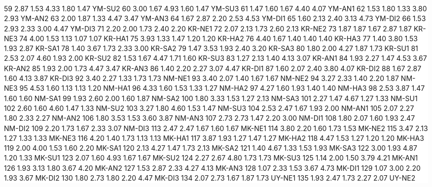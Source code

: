 59 2.87 1.53 4.33 1.80 1.47 YM-SU2
60 3.00 1.67 4.93 1.60 1.47 YM-SU3
61 1.47 1.60 1.67 4.40 4.07 YM-AN1
62 1.53 1.80 1.33 3.80 2.93 YM-AN2
63 2.00 1.87 1.33 4.47 3.47 YM-AN3
64 1.67 2.87 2.20 2.53 4.53 YM-DI1
65 1.60 2.13 2.40 3.13 4.73 YM-DI2
66 1.53 2.93 2.33 3.00 4.47 YM-DI3
71 2.20 2.00 1.73 2.40 2.20 KR-NE1
72 2.07 2.13 1.73 2.60 2.13 KR-NE2
73 1.87 1.87 1.67 2.87 1.87 KR-NE3
74 4.00 1.53 1.13 1.07 1.07 KR-HA1
75 3.93 1.33 1.47 1.20 1.20 KR-HA2
76 4.40 1.67 1.40 1.40 1.40 KR-HA3
77 1.40 3.80 1.53 1.93 2.87 KR-SA1
78 1.40 3.67 1.73 2.33 3.00 KR-SA2
79 1.47 3.53 1.93 2.40 3.20 KR-SA3
80 1.80 2.00 4.27 1.87 1.73 KR-SU1
81 2.53 2.07 4.60 1.93 2.00 KR-SU2
82 1.53 1.67 4.47 1.71 1.60 KR-SU3
83 1.27 2.13 1.40 4.13 3.07 KR-AN1
84 1.93 2.27 1.47 4.53 3.67 KR-AN2
85 1.93 2.00 1.73 4.47 3.47 KR-AN3
86 1.40 2.20 2.27 3.07 4.47 KR-DI1
87 1.60 2.07 2.40 3.80 4.07 KR-DI2
88 1.67 2.87 1.60 4.13 3.87 KR-DI3
92 3.40 2.27 1.33 1.73 1.73 NM-NE1
93 3.40 2.07 1.40 1.67 1.67 NM-NE2
94 3.27 2.33 1.40 2.20 1.87 NM-NE3
95 4.53 1.60 1.13 1.13 1.20 NM-HA1
96 4.33 1.60 1.53 1.33 1.27 NM-HA2
97 4.27 1.60 1.93 1.40 1.40 NM-HA3
98 2.53 3.87 1.47 1.60 1.60 NM-SA1
99 1.93 2.60 2.00 1.60 1.87 NM-SA2
100 1.80 3.33 1.53 1.27 2.13 NM-SA3
101 2.27 1.47 4.67 1.27 1.33 NM-SU1
102 2.60 1.60 4.60 1.47 1.33 NM-SU2
103 3.27 1.80 4.60 1.53 1.47 NM-SU3
104 2.53 2.47 1.67 1.93 2.00 NM-AN1
105 2.07 2.27 1.80 2.33 2.27 NM-AN2
106 1.80 3.53 1.53 3.60 3.87 NM-AN3
107 2.73 2.73 1.47 2.20 3.00 NM-DI1
108 1.80 2.07 1.60 1.93 2.47 NM-DI2
109 2.20 1.73 1.67 2.33 3.07 NM-DI3
113 2.47 2.47 1.67 1.60 1.67 MK-NE1
114 3.80 2.20 1.60 1.73 1.53 MK-NE2
115 3.47 2.13 1.27 1.33 1.33 MK-NE3
116 4.20 1.40 1.73 1.13 1.13 MK-HA1
117 3.87 1.93 1.27 1.47 1.27 MK-HA2
118 4.47 1.53 1.27 1.20 1.20 MK-HA3
119 2.00 4.00 1.53 1.60 2.20 MK-SA1
120 2.13 4.27 1.47 1.73 2.13 MK-SA2
121 1.40 4.67 1.33 1.53 1.93 MK-SA3
122 3.00 1.93 4.87 1.20 1.33 MK-SU1
123 2.07 1.60 4.93 1.67 1.67 MK-SU2
124 2.27 2.67 4.80 1.73 1.73 MK-SU3
125 1.14 2.00 1.50 3.79 4.21 MK-AN1
126 1.93 3.13 1.80 3.67 4.20 MK-AN2
127 1.53 2.87 2.33 4.27 4.13 MK-AN3
128 1.07 2.33 1.53 3.67 4.73 MK-DI1
129 1.07 3.00 2.20 1.93 3.67 MK-DI2
130 1.80 2.73 1.80 2.20 4.47 MK-DI3
134 2.07 2.73 1.67 1.87 1.73 UY-NE1
135 1.93 2.47 1.73 2.27 2.07 UY-NE2